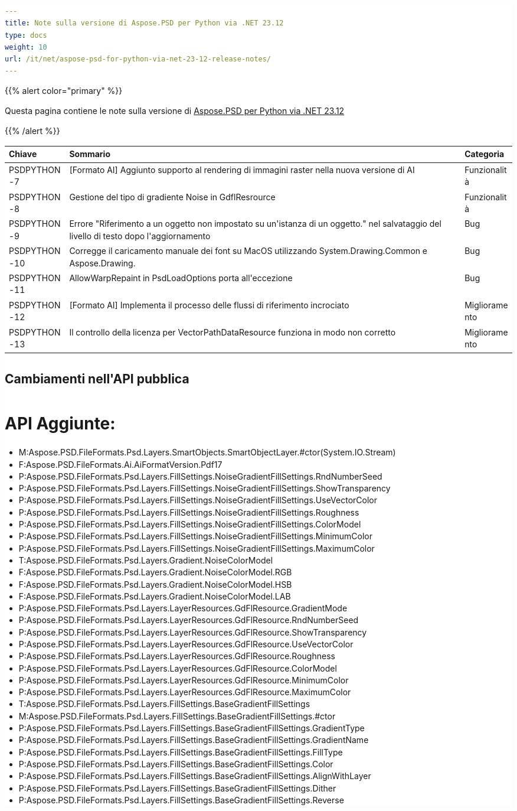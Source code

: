 ```yaml
---
title: Note sulla versione di Aspose.PSD per Python via .NET 23.12
type: docs
weight: 10
url: /it/net/aspose-psd-for-python-via-net-23-12-release-notes/
---
```


{{% alert color="primary" %}}

Questa pagina contiene le note sulla versione di [Aspose.PSD per Python via .NET 23.12](https://pypi.org/project/aspose-psd/)

{{% /alert %}}

| **Chiave**   | **Sommario**                                                                                               | **Categoria** |
|:--------------|:----------------------------------------------------------------------------------------------------------|:------------|
|  PSDPYTHON-7  | [Formato AI] Aggiunto supporto al rendering di immagini raster nella nuova versione di AI                     |   Funzionalità   |
|  PSDPYTHON-8  | Gestione del tipo di gradiente Noise in GdflResrource                                                      |   Funzionalità   |
|  PSDPYTHON-9  | Errore "Riferimento a un oggetto non impostato su un'istanza di un oggetto." nel salvataggio del livello di testo dopo l'aggiornamento        |     Bug     |
|  PSDPYTHON-10 | Corregge il caricamento manuale dei font su MacOS utilizzando System.Drawing.Common e Aspose.Drawing.             |     Bug     |
|  PSDPYTHON-11 | AllowWarpRepaint in PsdLoadOptions porta all'eccezione                                                |     Bug     |
|  PSDPYTHON-12 | [Formato AI] Implementa il processo delle flussi di riferimento incrociato                                            | Miglioramento |
|  PSDPYTHON-13 | Il controllo della licenza per VectorPathDataResource funziona in modo non corretto                                      | Miglioramento |


## **Cambiamenti nell'API pubblica**
# **API Aggiunte:**
- M:Aspose.PSD.FileFormats.Psd.Layers.SmartObjects.SmartObjectLayer.#ctor(System.IO.Stream)
- F:Aspose.PSD.FileFormats.Ai.AiFormatVersion.Pdf17
- P:Aspose.PSD.FileFormats.Psd.Layers.FillSettings.NoiseGradientFillSettings.RndNumberSeed
- P:Aspose.PSD.FileFormats.Psd.Layers.FillSettings.NoiseGradientFillSettings.ShowTransparency
- P:Aspose.PSD.FileFormats.Psd.Layers.FillSettings.NoiseGradientFillSettings.UseVectorColor
- P:Aspose.PSD.FileFormats.Psd.Layers.FillSettings.NoiseGradientFillSettings.Roughness
- P:Aspose.PSD.FileFormats.Psd.Layers.FillSettings.NoiseGradientFillSettings.ColorModel
- P:Aspose.PSD.FileFormats.Psd.Layers.FillSettings.NoiseGradientFillSettings.MinimumColor
- P:Aspose.PSD.FileFormats.Psd.Layers.FillSettings.NoiseGradientFillSettings.MaximumColor
- T:Aspose.PSD.FileFormats.Psd.Layers.Gradient.NoiseColorModel
- F:Aspose.PSD.FileFormats.Psd.Layers.Gradient.NoiseColorModel.RGB
- F:Aspose.PSD.FileFormats.Psd.Layers.Gradient.NoiseColorModel.HSB
- F:Aspose.PSD.FileFormats.Psd.Layers.Gradient.NoiseColorModel.LAB
- P:Aspose.PSD.FileFormats.Psd.Layers.LayerResources.GdFlResource.GradientMode
- P:Aspose.PSD.FileFormats.Psd.Layers.LayerResources.GdFlResource.RndNumberSeed
- P:Aspose.PSD.FileFormats.Psd.Layers.LayerResources.GdFlResource.ShowTransparency
- P:Aspose.PSD.FileFormats.Psd.Layers.LayerResources.GdFlResource.UseVectorColor
- P:Aspose.PSD.FileFormats.Psd.Layers.LayerResources.GdFlResource.Roughness
- P:Aspose.PSD.FileFormats.Psd.Layers.LayerResources.GdFlResource.ColorModel
- P:Aspose.PSD.FileFormats.Psd.Layers.LayerResources.GdFlResource.MinimumColor
- P:Aspose.PSD.FileFormats.Psd.Layers.LayerResources.GdFlResource.MaximumColor
- T:Aspose.PSD.FileFormats.Psd.Layers.FillSettings.BaseGradientFillSettings
- M:Aspose.PSD.FileFormats.Psd.Layers.FillSettings.BaseGradientFillSettings.#ctor
- P:Aspose.PSD.FileFormats.Psd.Layers.FillSettings.BaseGradientFillSettings.GradientType
- P:Aspose.PSD.FileFormats.Psd.Layers.FillSettings.BaseGradientFillSettings.GradientName
- P:Aspose.PSD.FileFormats.Psd.Layers.FillSettings.BaseGradientFillSettings.FillType
- P:Aspose.PSD.FileFormats.Psd.Layers.FillSettings.BaseGradientFillSettings.Color
- P:Aspose.PSD.FileFormats.Psd.Layers.FillSettings.BaseGradientFillSettings.AlignWithLayer
- P:Aspose.PSD.FileFormats.Psd.Layers.FillSettings.BaseGradientFillSettings.Dither
- P:Aspose.PSD.FileFormats.Psd.Layers.FillSettings.BaseGradientFillSettings.Reverse